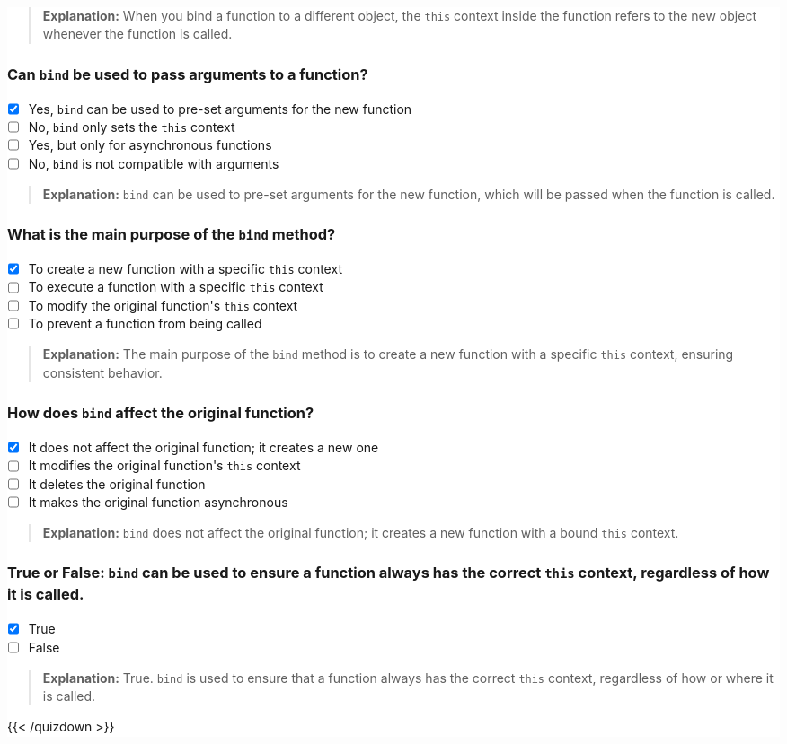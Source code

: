 > **Explanation:** When you bind a function to a different object, the `this` context inside the function refers to the new object whenever the function is called.

### Can `bind` be used to pass arguments to a function?

- [x] Yes, `bind` can be used to pre-set arguments for the new function
- [ ] No, `bind` only sets the `this` context
- [ ] Yes, but only for asynchronous functions
- [ ] No, `bind` is not compatible with arguments

> **Explanation:** `bind` can be used to pre-set arguments for the new function, which will be passed when the function is called.

### What is the main purpose of the `bind` method?

- [x] To create a new function with a specific `this` context
- [ ] To execute a function with a specific `this` context
- [ ] To modify the original function's `this` context
- [ ] To prevent a function from being called

> **Explanation:** The main purpose of the `bind` method is to create a new function with a specific `this` context, ensuring consistent behavior.

### How does `bind` affect the original function?

- [x] It does not affect the original function; it creates a new one
- [ ] It modifies the original function's `this` context
- [ ] It deletes the original function
- [ ] It makes the original function asynchronous

> **Explanation:** `bind` does not affect the original function; it creates a new function with a bound `this` context.

### True or False: `bind` can be used to ensure a function always has the correct `this` context, regardless of how it is called.

- [x] True
- [ ] False

> **Explanation:** True. `bind` is used to ensure that a function always has the correct `this` context, regardless of how or where it is called.

{{< /quizdown >}}
